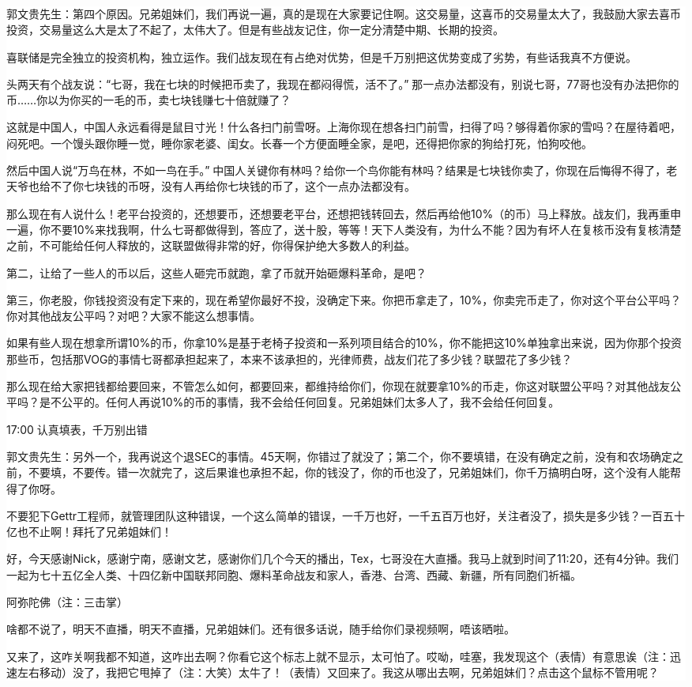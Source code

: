 郭文贵先生：第四个原因。兄弟姐妹们，我们再说一遍，真的是现在大家要记住啊。这交易量，这喜币的交易量太大了，我鼓励大家去喜币投资，交易量这么大是太了不起了，太伟大了。但是有些战友记住，你一定分清楚中期、长期的投资。


喜联储是完全独立的投资机构，独立运作。我们战友现在有占绝对优势，但是千万别把这优势变成了劣势，有些话我真不方便说。


头两天有个战友说：“七哥，我在七块的时候把币卖了，我现在都闷得慌，活不了。” 那一点办法都没有，别说七哥，77哥也没有办法把你的币……你以为你买的一毛的币，卖七块钱赚七十倍就赚了？


这就是中国人，中国人永远看得是鼠目寸光！什么各扫门前雪呀。上海你现在想各扫门前雪，扫得了吗？够得着你家的雪吗？在屋待着吧，闷死吧。一个馒头跟你睡一觉，睡你家老婆、闺女。长春一个方便面睡全家，是吧，还得把你家的狗给打死，怕狗咬他。


然后中国人说“万鸟在林，不如一鸟在手。” 中国人关键你有林吗？给你一个鸟你能有林吗？结果是七块钱你卖了，你现在后悔得不得了，老天爷也给不了你七块钱的币呀，没有人再给你七块钱的币了，这个一点办法都没有。


那么现在有人说什么！老平台投资的，还想要币，还想要老平台，还想把钱转回去，然后再给他10%（的币）马上释放。战友们，我再重申一遍，你不要10%来找我啊，什么七哥都做得到，答应了，送十股，等等！天下人类没有，为什么不能？因为有坏人在复核币没有复核清楚之前，不可能给任何人释放的，这联盟做得非常的好，你得保护绝大多数人的利益。


第二，让给了一些人的币以后，这些人砸完币就跑，拿了币就开始砸爆料革命，是吧？


第三，你老股，你钱投资没有定下来的，现在希望你最好不投，没确定下来。你把币拿走了，10%，你卖完币走了，你对这个平台公平吗？你对其他战友公平吗？对吧？大家不能这么想事情。


如果有些人现在想拿所谓10%的币，你拿10%是基于老椅子投资和一系列项目结合的10%，你不能把这10%单独拿出来说，因为你那个投资那些币，包括那VOG的事情七哥都承担起来了，本来不该承担的，光律师费，战友们花了多少钱？联盟花了多少钱？


那么现在给大家把钱都给要回来，不管怎么如何，都要回来，都维持给你们，你现在就要拿10%的币走，你这对联盟公平吗？对其他战友公平吗？是不公平的。任何人再说10%的币的事情，我不会给任何回复。兄弟姐妹们太多人了，我不会给任何回复。


17:00 认真填表，千万别出错

郭文贵先生：另外一个，我再说这个退SEC的事情。45天啊，你错过了就没了；第二个，你不要填错，在没有确定之前，没有和农场确定之前，不要填，不要传。错一次就完了，这后果谁也承担不起，你的钱没了，你的币也没了，兄弟姐妹们，你千万搞明白呀，这个没有人能帮得了你呀。


不要犯下Gettr工程师，就管理团队这种错误，一个这么简单的错误，一千万也好，一千五百万也好，关注者没了，损失是多少钱？一百五十亿也不止啊！拜托了兄弟姐妹们！


好，今天感谢Nick，感谢宁南，感谢文艺，感谢你们几个今天的播出，Tex，七哥没在大直播。我马上就到时间了11:20，还有4分钟。我们一起为七十五亿全人类、十四亿新中国联邦同胞、爆料革命战友和家人，香港、台湾、西藏、新疆，所有同胞们祈福。


阿弥陀佛（注：三击掌）


啥都不说了，明天不直播，明天不直播，兄弟姐妹们。还有很多话说，随手给你们录视频啊，唔该晒啦。


又来了，这咋关啊我都不知道，这咋出去啊？你看它这个标志上就不显示，太可怕了。哎呦，哇塞，我发现这个（表情）有意思诶（注：迅速左右移动）没了，我把它甩掉了（注：大笑）太牛了！（表情）又回来了。我这从哪出去啊，兄弟姐妹们？点击这个鼠标不管用呢？
